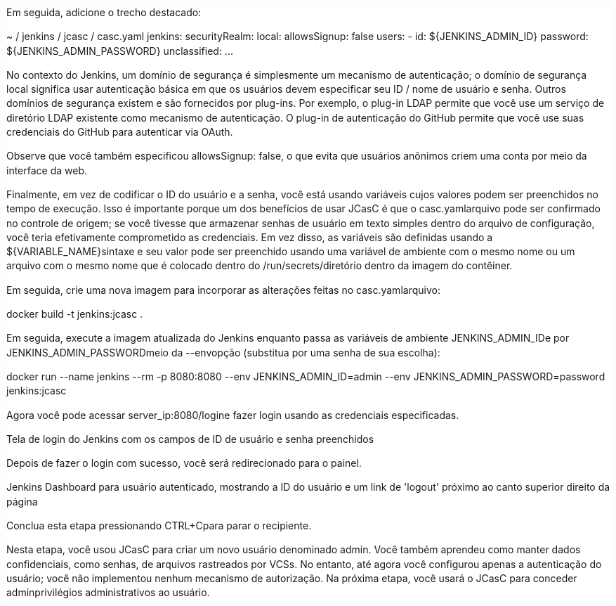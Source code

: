 Em seguida, adicione o trecho destacado:

~ / jenkins / jcasc / casc.yaml
jenkins:
  securityRealm:
    local:
      allowsSignup: false
      users:
       - id: ${JENKINS_ADMIN_ID}
         password: ${JENKINS_ADMIN_PASSWORD}
unclassified:
  ...
 
No contexto do Jenkins, um domínio de segurança é simplesmente um mecanismo de autenticação; o domínio de segurança local significa usar autenticação básica em que os usuários devem especificar seu ID / nome de usuário e senha. Outros domínios de segurança existem e são fornecidos por plug-ins. Por exemplo, o plug-in LDAP permite que você use um serviço de diretório LDAP existente como mecanismo de autenticação. O plug-in de autenticação do GitHub permite que você use suas credenciais do GitHub para autenticar via OAuth.

Observe que você também especificou allowsSignup: false, o que evita que usuários anônimos criem uma conta por meio da interface da web.

Finalmente, em vez de codificar o ID do usuário e a senha, você está usando variáveis ​​cujos valores podem ser preenchidos no tempo de execução. Isso é importante porque um dos benefícios de usar JCasC é que o casc.yamlarquivo pode ser confirmado no controle de origem; se você tivesse que armazenar senhas de usuário em texto simples dentro do arquivo de configuração, você teria efetivamente comprometido as credenciais. Em vez disso, as variáveis ​​são definidas usando a ${VARIABLE_NAME}sintaxe e seu valor pode ser preenchido usando uma variável de ambiente com o mesmo nome ou um arquivo com o mesmo nome que é colocado dentro do /run/secrets/diretório dentro da imagem do contêiner.

Em seguida, crie uma nova imagem para incorporar as alterações feitas no casc.yamlarquivo:

docker build -t jenkins:jcasc .
 
Em seguida, execute a imagem atualizada do Jenkins enquanto passa as variáveis ​​de ambiente JENKINS_ADMIN_IDe por JENKINS_ADMIN_PASSWORDmeio da --envopção (substitua <password>por uma senha de sua escolha):

docker run --name jenkins --rm -p 8080:8080 --env JENKINS_ADMIN_ID=admin --env JENKINS_ADMIN_PASSWORD=password jenkins:jcasc
 
Agora você pode acessar server_ip:8080/logine fazer login usando as credenciais especificadas.

Tela de login do Jenkins com os campos de ID de usuário e senha preenchidos

Depois de fazer o login com sucesso, você será redirecionado para o painel.

Jenkins Dashboard para usuário autenticado, mostrando a ID do usuário e um link de 'logout' próximo ao canto superior direito da página

Conclua esta etapa pressionando CTRL+Cpara parar o recipiente.

Nesta etapa, você usou JCasC para criar um novo usuário denominado admin. Você também aprendeu como manter dados confidenciais, como senhas, de arquivos rastreados por VCSs. No entanto, até agora você configurou apenas a autenticação do usuário; você não implementou nenhum mecanismo de autorização. Na próxima etapa, você usará o JCasC para conceder adminprivilégios administrativos ao usuário.
